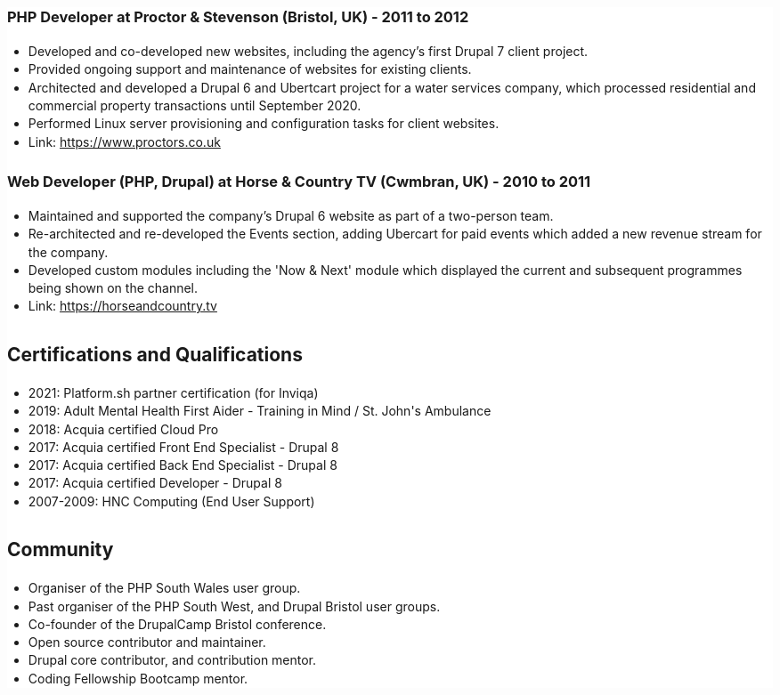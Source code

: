 ### PHP Developer at Proctor & Stevenson (Bristol, UK) - 2011 to 2012

- Developed and co-developed new websites, including the agency’s first Drupal 7 client project.
- Provided ongoing support and maintenance of websites for existing clients.
- Architected and developed a Drupal 6 and Ubertcart project for a water services company, which processed residential and commercial property transactions until September 2020.
- Performed Linux server provisioning and configuration tasks for client websites.
- Link: <https://www.proctors.co.uk>

### Web Developer (PHP, Drupal) at Horse & Country TV (Cwmbran, UK) - 2010 to 2011

- Maintained and supported the company’s Drupal 6 website as part of a two-person team.
- Re-architected and re-developed the Events section, adding Ubercart for paid events which added a new revenue stream for the company.
- Developed custom modules including the 'Now & Next' module which displayed the current and subsequent programmes being shown on the channel.
- Link: <https://horseandcountry.tv>

## Certifications and Qualifications

- 2021: Platform.sh partner certification (for Inviqa)
- 2019: Adult Mental Health First Aider - Training in Mind / St. John's Ambulance
- 2018: Acquia certified Cloud Pro
- 2017: Acquia certified Front End Specialist - Drupal 8
- 2017: Acquia certified Back End Specialist - Drupal 8
- 2017: Acquia certified Developer - Drupal 8
- 2007-2009: HNC Computing (End User Support)

## Community

- Organiser of the PHP South Wales user group.
- Past organiser of the PHP South West, and Drupal Bristol user groups.
- Co-founder of the DrupalCamp Bristol conference.
- Open source contributor and maintainer.
- Drupal core contributor, and contribution mentor.
- Coding Fellowship Bootcamp mentor.

</div>
